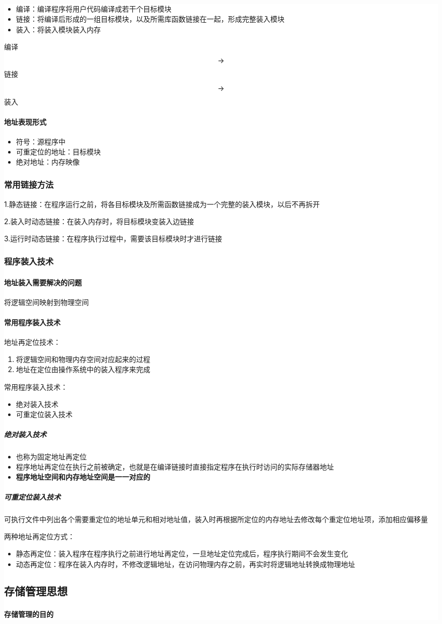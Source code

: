 - 编译：编译程序将用户代码编译成若干个目标模块
- 链接：将编译后形成的一组目标模块，以及所需库函数链接在一起，形成完整装入模块
- 装入：将装入模块装入内存

编译$$\to$$链接$$\to$$装入

#### 地址表现形式

- 符号：源程序中
- 可重定位的地址：目标模块
- 绝对地址：内存映像

### 常用链接方法

1.静态链接：在程序运行之前，将各目标模块及所需函数链接成为一个完整的装入模块，以后不再拆开

2.装入时动态链接：在装入内存时，将目标模块变装入边链接

3.运行时动态链接：在程序执行过程中，需要该目标模块时才进行链接

### 程序装入技术

#### 地址装入需要解决的问题

将逻辑空间映射到物理空间

#### 常用程序装入技术

地址再定位技术：

1. 将逻辑空间和物理内存空间对应起来的过程
2. 地址在定位由操作系统中的装入程序来完成

常用程序装入技术：

- 绝对装入技术
- 可重定位装入技术

##### 绝对装入技术

- 也称为固定地址再定位
- 程序地址再定位在执行之前被确定，也就是在编译链接时直接指定程序在执行时访问的实际存储器地址
- **程序地址空间和内存地址空间是一一对应的**

##### 可重定位装入技术

可执行文件中列出各个需要重定位的地址单元和相对地址值，装入时再根据所定位的内存地址去修改每个重定位地址项，添加相应偏移量

两种地址再定位方式：

- 静态再定位：装入程序在程序执行之前进行地址再定位，一旦地址定位完成后，程序执行期间不会发生变化
- 动态再定位：程序在装入内存时，不修改逻辑地址，在访问物理内存之前，再实时将逻辑地址转换成物理地址

## 存储管理思想

#### 存储管理的目的
